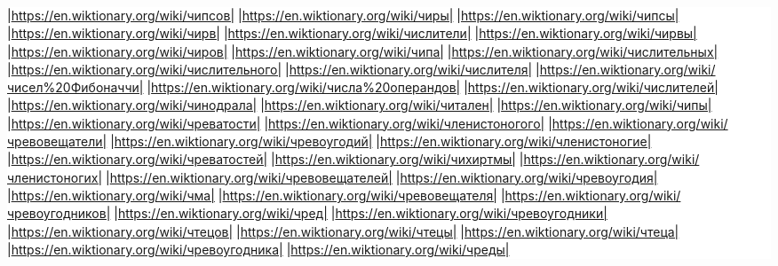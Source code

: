 |https://en.wiktionary.org/wiki/чипсов|
|https://en.wiktionary.org/wiki/чиры|
|https://en.wiktionary.org/wiki/чипсы|
|https://en.wiktionary.org/wiki/чирв|
|https://en.wiktionary.org/wiki/числители|
|https://en.wiktionary.org/wiki/чирвы|
|https://en.wiktionary.org/wiki/чиров|
|https://en.wiktionary.org/wiki/чипа|
|https://en.wiktionary.org/wiki/числительных|
|https://en.wiktionary.org/wiki/числительного|
|https://en.wiktionary.org/wiki/числителя|
|https://en.wiktionary.org/wiki/чисел%20Фибоначчи|
|https://en.wiktionary.org/wiki/числа%20операндов|
|https://en.wiktionary.org/wiki/числителей|
|https://en.wiktionary.org/wiki/чинодрала|
|https://en.wiktionary.org/wiki/читален|
|https://en.wiktionary.org/wiki/чипы|
|https://en.wiktionary.org/wiki/чреватости|
|https://en.wiktionary.org/wiki/членистоногого|
|https://en.wiktionary.org/wiki/чревовещатели|
|https://en.wiktionary.org/wiki/чревоугодий|
|https://en.wiktionary.org/wiki/членистоногие|
|https://en.wiktionary.org/wiki/чреватостей|
|https://en.wiktionary.org/wiki/чихиртмы|
|https://en.wiktionary.org/wiki/членистоногих|
|https://en.wiktionary.org/wiki/чревовещателей|
|https://en.wiktionary.org/wiki/чревоугодия|
|https://en.wiktionary.org/wiki/чма|
|https://en.wiktionary.org/wiki/чревовещателя|
|https://en.wiktionary.org/wiki/чревоугодников|
|https://en.wiktionary.org/wiki/чред|
|https://en.wiktionary.org/wiki/чревоугодники|
|https://en.wiktionary.org/wiki/чтецов|
|https://en.wiktionary.org/wiki/чтецы|
|https://en.wiktionary.org/wiki/чтеца|
|https://en.wiktionary.org/wiki/чревоугодника|
|https://en.wiktionary.org/wiki/чреды|